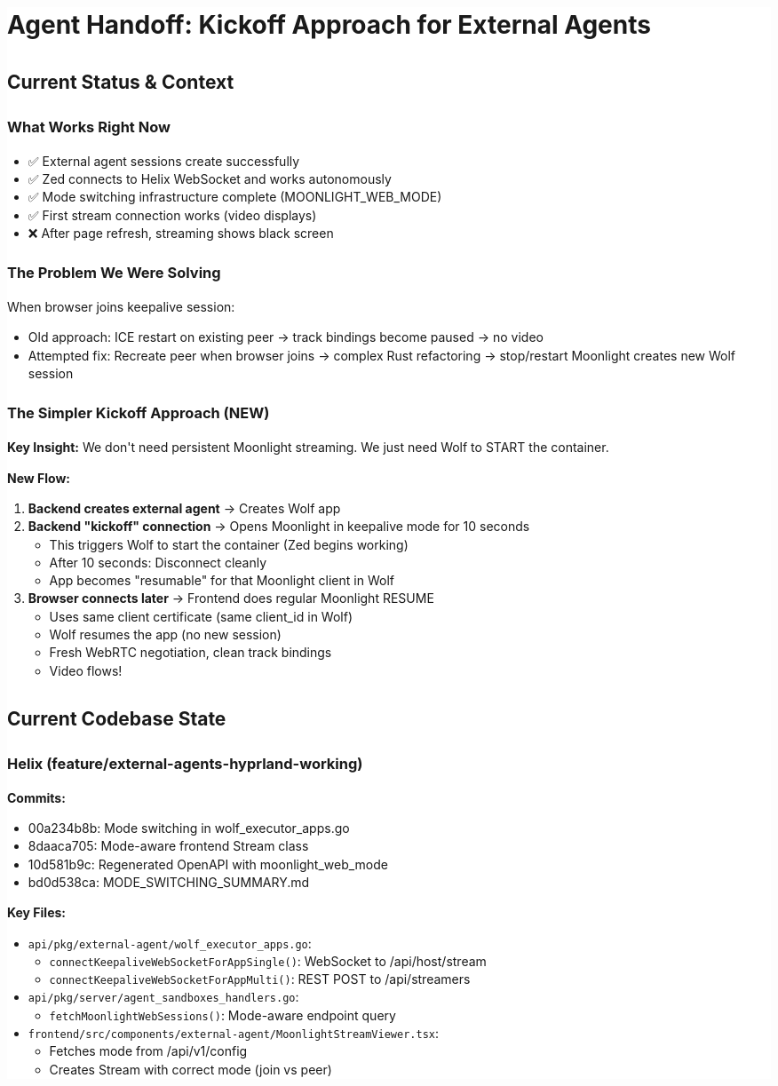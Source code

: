 # Agent Handoff: Kickoff Approach for External Agents

## Current Status & Context

### What Works Right Now
- ✅ External agent sessions create successfully
- ✅ Zed connects to Helix WebSocket and works autonomously
- ✅ Mode switching infrastructure complete (MOONLIGHT_WEB_MODE)
- ✅ First stream connection works (video displays)
- ❌ After page refresh, streaming shows black screen

### The Problem We Were Solving
When browser joins keepalive session:
- Old approach: ICE restart on existing peer → track bindings become paused → no video
- Attempted fix: Recreate peer when browser joins → complex Rust refactoring → stop/restart Moonlight creates new Wolf session

### The Simpler Kickoff Approach (NEW)

**Key Insight:** We don't need persistent Moonlight streaming. We just need Wolf to START the container.

**New Flow:**
1. **Backend creates external agent** → Creates Wolf app
2. **Backend "kickoff" connection** → Opens Moonlight in keepalive mode for 10 seconds
   - This triggers Wolf to start the container (Zed begins working)
   - After 10 seconds: Disconnect cleanly
   - App becomes "resumable" for that Moonlight client in Wolf
3. **Browser connects later** → Frontend does regular Moonlight RESUME
   - Uses same client certificate (same client_id in Wolf)
   - Wolf resumes the app (no new session)
   - Fresh WebRTC negotiation, clean track bindings
   - Video flows!

## Current Codebase State

### Helix (feature/external-agents-hyprland-working)
**Commits:**
- 00a234b8b: Mode switching in wolf_executor_apps.go
- 8daaca705: Mode-aware frontend Stream class
- 10d581b9c: Regenerated OpenAPI with moonlight_web_mode
- bd0d538ca: MODE_SWITCHING_SUMMARY.md

**Key Files:**
- `api/pkg/external-agent/wolf_executor_apps.go`:
  - `connectKeepaliveWebSocketForAppSingle()`: WebSocket to /api/host/stream
  - `connectKeepaliveWebSocketForAppMulti()`: REST POST to /api/streamers
- `api/pkg/server/agent_sandboxes_handlers.go`:
  - `fetchMoonlightWebSessions()`: Mode-aware endpoint query
- `frontend/src/components/external-agent/MoonlightStreamViewer.tsx`:
  - Fetches mode from /api/v1/config
  - Creates Stream with correct mode (join vs peer)
